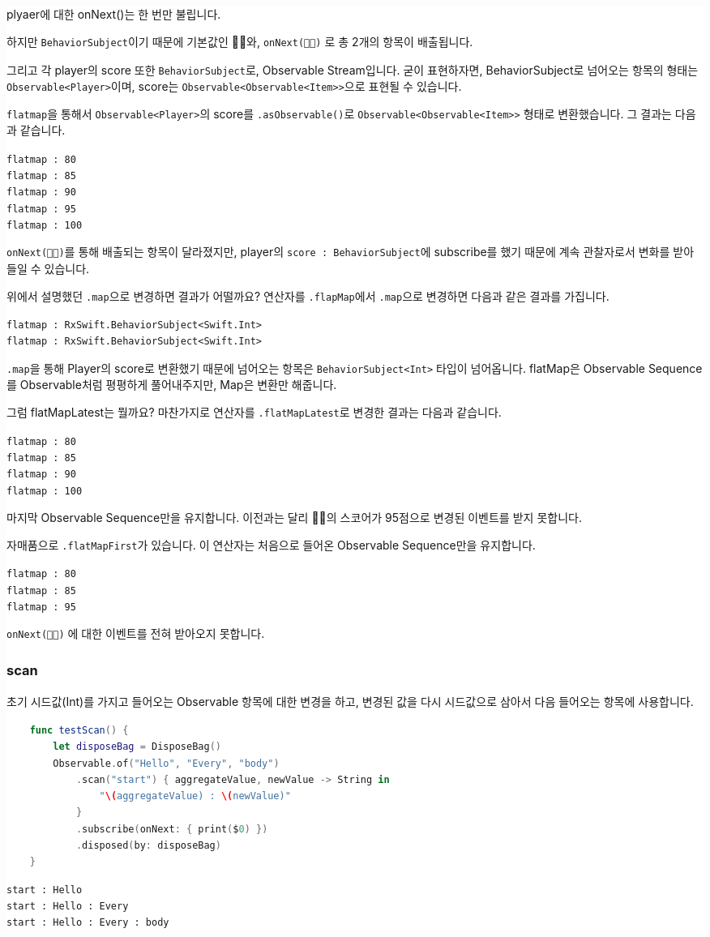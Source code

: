 plyaer에 대한 onNext()는 한 번만 불립니다.

하지만 `BehaviorSubject`이기 때문에 기본값인 👦🏻와, `onNext(👧🏼)` 로 총 2개의 항목이 배출됩니다.

그리고 각 player의 score 또한 `BehaviorSubject`로, Observable Stream입니다.
굳이 표현하자면, BehaviorSubject로 넘어오는 항목의 형태는 `Observable<Player>`이며, score는 `Observable<Observable<Item>>`으로 표현될 수 있습니다.

`flatmap`을 통해서 `Observable<Player>`의 score를 `.asObservable()`로 `Observable<Observable<Item>>` 형태로 변환했습니다.
그 결과는 다음과 같습니다.
```
flatmap : 80
flatmap : 85
flatmap : 90
flatmap : 95
flatmap : 100
```
`onNext(👧🏼)`를 통해 배출되는 항목이 달라졌지만, player의 `score : BehaviorSubject`에 subscribe를 했기 때문에 계속 관찰자로서 변화를 받아들일 수 있습니다.

위에서 설명했던 `.map`으로 변경하면 결과가 어떨까요? 연산자를 `.flapMap`에서 `.map`으로 변경하면 다음과 같은 결과를 가집니다.
```
flatmap : RxSwift.BehaviorSubject<Swift.Int>
flatmap : RxSwift.BehaviorSubject<Swift.Int>
```
`.map`을 통해 Player의 score로 변환했기 때문에 넘어오는 항목은 `BehaviorSubject<Int>` 타입이 넘어옵니다.
flatMap은 Observable Sequence를 Observable처럼 평평하게 풀어내주지만, Map은 변환만 해줍니다.

그럼 flatMapLatest는 뭘까요? 마찬가지로 연산자를 `.flatMapLatest`로 변경한 결과는 다음과 같습니다.
```
flatmap : 80
flatmap : 85
flatmap : 90
flatmap : 100
```

마지막 Observable Sequence만을 유지합니다. 이전과는 달리 👦🏻의 스코어가 95점으로 변경된 이벤트를 받지 못합니다.

자매품으로 `.flatMapFirst`가 있습니다. 이 연산자는 처음으로 들어온 Observable Sequence만을 유지합니다.
```
flatmap : 80
flatmap : 85
flatmap : 95
```
`onNext(👧🏼)` 에 대한 이벤트를 전혀 받아오지 못합니다.

### scan
초기 시드값(Int)를 가지고 들어오는 Observable 항목에 대한 변경을 하고, 변경된 값을 다시 시드값으로 삼아서 다음 들어오는 항목에 사용합니다.
```swift
    func testScan() {
        let disposeBag = DisposeBag()
        Observable.of("Hello", "Every", "body")
            .scan("start") { aggregateValue, newValue -> String in
                "\(aggregateValue) : \(newValue)"
            }
            .subscribe(onNext: { print($0) })
            .disposed(by: disposeBag)
    }
```
```
start : Hello
start : Hello : Every
start : Hello : Every : body
```
